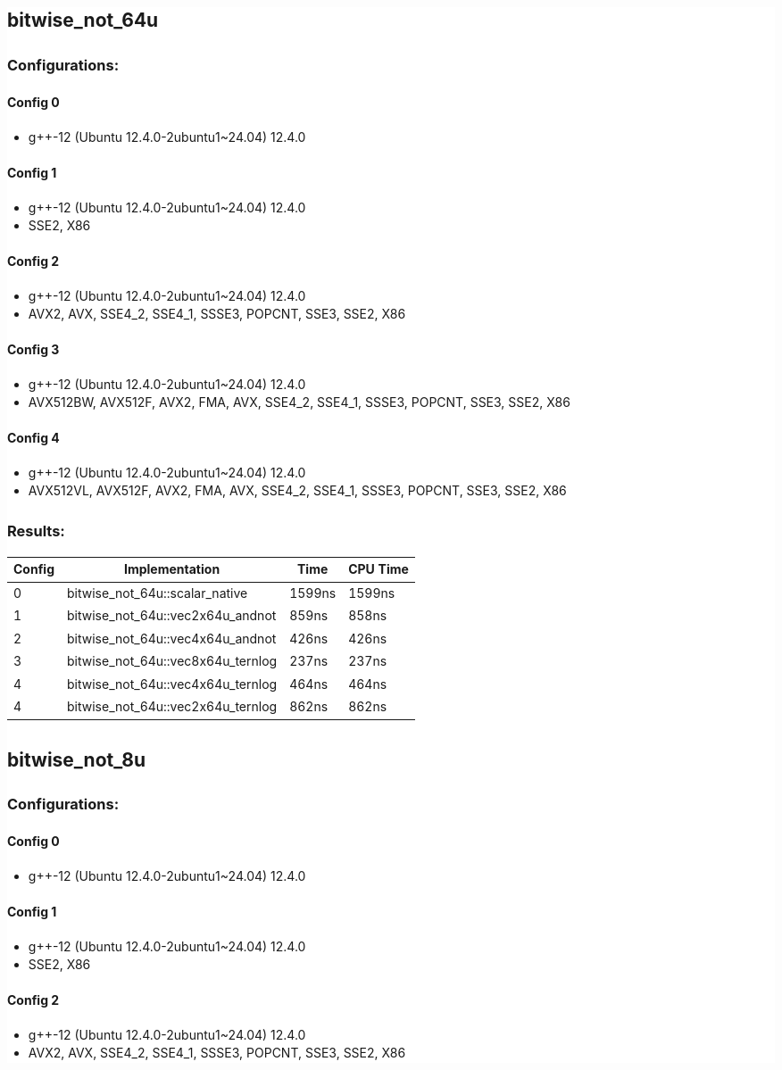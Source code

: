 
## bitwise_not_64u
### Configurations:
#### Config 0
* g++-12 (Ubuntu 12.4.0-2ubuntu1~24.04) 12.4.0

#### Config 1
* g++-12 (Ubuntu 12.4.0-2ubuntu1~24.04) 12.4.0
* SSE2, X86

#### Config 2
* g++-12 (Ubuntu 12.4.0-2ubuntu1~24.04) 12.4.0
* AVX2, AVX, SSE4_2, SSE4_1, SSSE3, POPCNT, SSE3, SSE2, X86

#### Config 3
* g++-12 (Ubuntu 12.4.0-2ubuntu1~24.04) 12.4.0
* AVX512BW, AVX512F, AVX2, FMA, AVX, SSE4_2, SSE4_1, SSSE3, POPCNT, SSE3, SSE2, X86

#### Config 4
* g++-12 (Ubuntu 12.4.0-2ubuntu1~24.04) 12.4.0
* AVX512VL, AVX512F, AVX2, FMA, AVX, SSE4_2, SSE4_1, SSSE3, POPCNT, SSE3, SSE2, X86

### Results:
| Config | Implementation                    | Time   | CPU Time |
| ------ | --------------------------------- | ------ | -------- |
| 0      | bitwise_not_64u::scalar_native    | 1599ns | 1599ns   |
| 1      | bitwise_not_64u::vec2x64u_andnot  | 859ns  | 858ns    |
| 2      | bitwise_not_64u::vec4x64u_andnot  | 426ns  | 426ns    |
| 3      | bitwise_not_64u::vec8x64u_ternlog | 237ns  | 237ns    |
| 4      | bitwise_not_64u::vec4x64u_ternlog | 464ns  | 464ns    |
| 4      | bitwise_not_64u::vec2x64u_ternlog | 862ns  | 862ns    |


## bitwise_not_8u
### Configurations:
#### Config 0
* g++-12 (Ubuntu 12.4.0-2ubuntu1~24.04) 12.4.0

#### Config 1
* g++-12 (Ubuntu 12.4.0-2ubuntu1~24.04) 12.4.0
* SSE2, X86

#### Config 2
* g++-12 (Ubuntu 12.4.0-2ubuntu1~24.04) 12.4.0
* AVX2, AVX, SSE4_2, SSE4_1, SSSE3, POPCNT, SSE3, SSE2, X86

